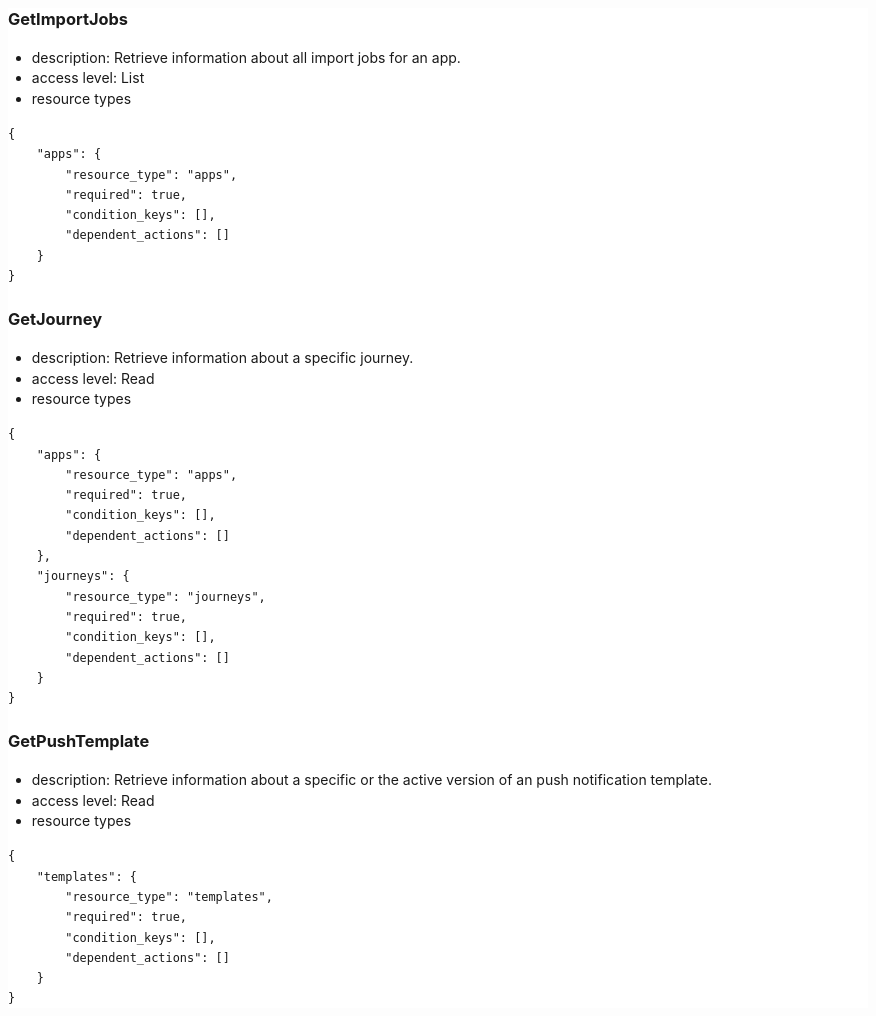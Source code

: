 ### GetImportJobs

- description: Retrieve information about all import jobs for an app.
- access level: List
- resource types

```
{
    "apps": {
        "resource_type": "apps",
        "required": true,
        "condition_keys": [],
        "dependent_actions": []
    }
}
```

### GetJourney

- description: Retrieve information about a specific journey.
- access level: Read
- resource types

```
{
    "apps": {
        "resource_type": "apps",
        "required": true,
        "condition_keys": [],
        "dependent_actions": []
    },
    "journeys": {
        "resource_type": "journeys",
        "required": true,
        "condition_keys": [],
        "dependent_actions": []
    }
}
```

### GetPushTemplate

- description: Retrieve information about a specific or the active version of an push notification template.
- access level: Read
- resource types

```
{
    "templates": {
        "resource_type": "templates",
        "required": true,
        "condition_keys": [],
        "dependent_actions": []
    }
}
```
